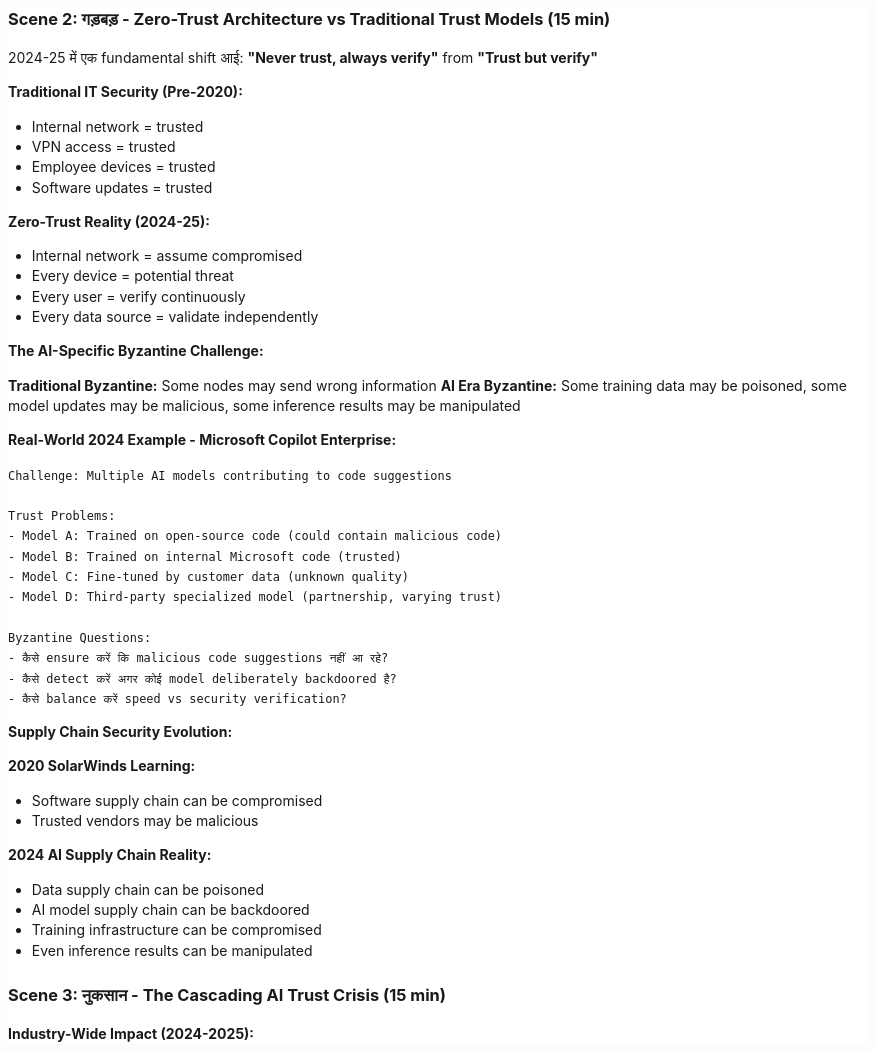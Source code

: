 ### Scene 2: गड़बड़ - Zero-Trust Architecture vs Traditional Trust Models (15 min)

2024-25 में एक fundamental shift आई: **"Never trust, always verify"** from **"Trust but verify"**

**Traditional IT Security (Pre-2020):**
- Internal network = trusted  
- VPN access = trusted
- Employee devices = trusted
- Software updates = trusted

**Zero-Trust Reality (2024-25):**
- Internal network = assume compromised
- Every device = potential threat
- Every user = verify continuously  
- Every data source = validate independently

**The AI-Specific Byzantine Challenge:**

**Traditional Byzantine:** Some nodes may send wrong information
**AI Era Byzantine:** Some training data may be poisoned, some model updates may be malicious, some inference results may be manipulated

**Real-World 2024 Example - Microsoft Copilot Enterprise:**
```
Challenge: Multiple AI models contributing to code suggestions

Trust Problems:
- Model A: Trained on open-source code (could contain malicious code)
- Model B: Trained on internal Microsoft code (trusted)  
- Model C: Fine-tuned by customer data (unknown quality)
- Model D: Third-party specialized model (partnership, varying trust)

Byzantine Questions:
- कैसे ensure करें कि malicious code suggestions नहीं आ रहे?
- कैसे detect करें अगर कोई model deliberately backdoored है?
- कैसे balance करें speed vs security verification?
```

**Supply Chain Security Evolution:**

**2020 SolarWinds Learning:**
- Software supply chain can be compromised
- Trusted vendors may be malicious

**2024 AI Supply Chain Reality:**
- Data supply chain can be poisoned
- AI model supply chain can be backdoored  
- Training infrastructure can be compromised
- Even inference results can be manipulated

### Scene 3: नुकसान - The Cascading AI Trust Crisis (15 min)

**Industry-Wide Impact (2024-2025):**
